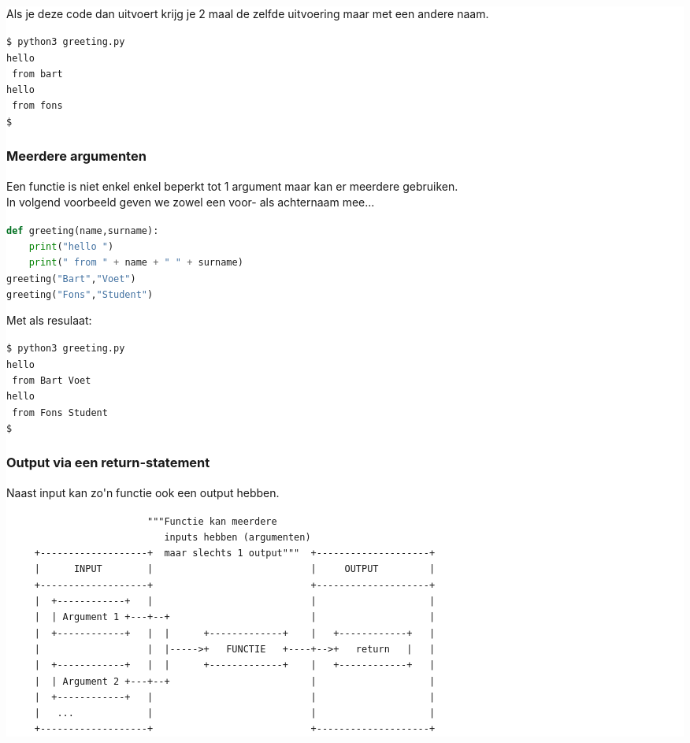 Als je deze code dan uitvoert krijg je 2 maal de zelfde uitvoering maar met een andere naam.

~~~
$ python3 greeting.py
hello
 from bart
hello
 from fons
$
~~~

### Meerdere argumenten

Een functie is niet enkel enkel beperkt tot 1 argument maar kan er meerdere gebruiken.  
In volgend voorbeeld geven we zowel een voor- als achternaam mee...

~~~python
def greeting(name,surname):
    print("hello ")
    print(" from " + name + " " + surname)
greeting("Bart","Voet")
greeting("Fons","Student")
~~~

Met als resulaat:

~~~
$ python3 greeting.py
hello
 from Bart Voet
hello
 from Fons Student
$
~~~

### Output via een return-statement

Naast input kan zo'n functie ook een output hebben.

~~~
                         """Functie kan meerdere
                            inputs hebben (argumenten)
     +-------------------+  maar slechts 1 output"""  +--------------------+
     |      INPUT        |                            |     OUTPUT         |
     +-------------------+                            +--------------------+
     |  +------------+   |                            |                    |
     |  | Argument 1 +---+--+                         |                    |
     |  +------------+   |  |      +-------------+    |   +------------+   |
     |                   |  |----->+   FUNCTIE   +----+-->+   return   |   |
     |  +------------+   |  |      +-------------+    |   +------------+   |
     |  | Argument 2 +---+--+                         |                    |
     |  +------------+   |                            |                    |
     |   ...             |                            |                    |
     +-------------------+                            +--------------------+
~~~
